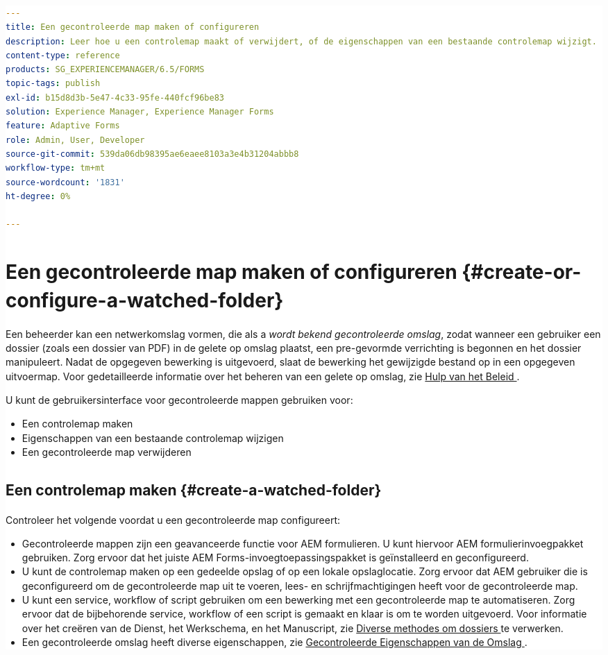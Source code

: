 ```yaml
---
title: Een gecontroleerde map maken of configureren
description: Leer hoe u een controlemap maakt of verwijdert, of de eigenschappen van een bestaande controlemap wijzigt.
content-type: reference
products: SG_EXPERIENCEMANAGER/6.5/FORMS
topic-tags: publish
exl-id: b15d8d3b-5e47-4c33-95fe-440fcf96be83
solution: Experience Manager, Experience Manager Forms
feature: Adaptive Forms
role: Admin, User, Developer
source-git-commit: 539da06db98395ae6eaee8103a3e4b31204abbb8
workflow-type: tm+mt
source-wordcount: '1831'
ht-degree: 0%

---
```


# Een gecontroleerde map maken of configureren {#create-or-configure-a-watched-folder}

Een beheerder kan een netwerkomslag vormen, die als a *wordt bekend gecontroleerde omslag*, zodat wanneer een gebruiker een dossier (zoals een dossier van PDF) in de gelete op omslag plaatst, een pre-gevormde verrichting is begonnen en het dossier manipuleert. Nadat de opgegeven bewerking is uitgevoerd, slaat de bewerking het gewijzigde bestand op in een opgegeven uitvoermap. Voor gedetailleerde informatie over het beheren van een gelete op omslag, zie [ Hulp van het Beleid ](/help/forms/using/admin-help/configuring-watched-folder-endpoints.md).

U kunt de gebruikersinterface voor gecontroleerde mappen gebruiken voor:

* Een controlemap maken
* Eigenschappen van een bestaande controlemap wijzigen
* Een gecontroleerde map verwijderen

## Een controlemap maken {#create-a-watched-folder}

Controleer het volgende voordat u een gecontroleerde map configureert:

* Gecontroleerde mappen zijn een geavanceerde functie voor AEM formulieren. U kunt hiervoor AEM formulierinvoegpakket gebruiken. Zorg ervoor dat het juiste AEM Forms-invoegtoepassingspakket is geïnstalleerd en geconfigureerd.
* U kunt de controlemap maken op een gedeelde opslag of op een lokale opslaglocatie. Zorg ervoor dat AEM gebruiker die is geconfigureerd om de gecontroleerde map uit te voeren, lees- en schrijfmachtigingen heeft voor de gecontroleerde map.
* U kunt een service, workflow of script gebruiken om een bewerking met een gecontroleerde map te automatiseren. Zorg ervoor dat de bijbehorende service, workflow of een script is gemaakt en klaar is om te worden uitgevoerd. Voor informatie over het creëren van de Dienst, het Werkschema, en het Manuscript, zie [ Diverse methodes om dossiers ](/help/forms/using/watched-folder-in-aem-forms.md#various-methods-for-processing-files) te verwerken.
* Een gecontroleerde omslag heeft diverse eigenschappen, zie [ Gecontroleerde Eigenschappen van de Omslag ](watched-folder-in-aem-forms.md#watchedfolderproperties).
